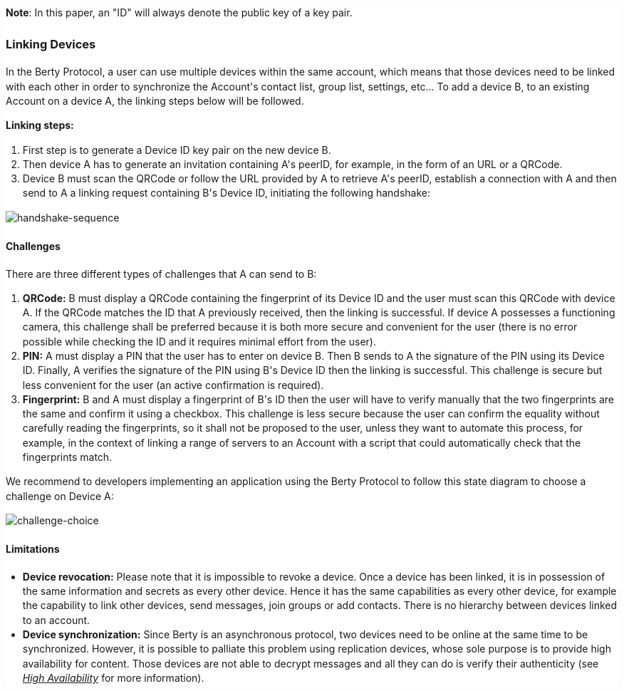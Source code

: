 **Note**: In this paper, an "ID" will always denote the public key of a key pair.

### Linking Devices

In the Berty Protocol, a user can use multiple devices within the same
account, which means that those devices need to be linked with each other in
order to synchronize the Account's contact list, group list, settings, etc...
To add a device B, to an existing Account on a device A, the linking steps
below will be followed.

**Linking steps:**

1. First step is to generate a Device ID key pair on the new device B.
2. Then device A has to generate an invitation containing A's peerID, for
example, in the form of an URL or a QRCode.
3. Device B must scan the QRCode or follow the URL provided by A to retrieve
A's peerID, establish a connection with A and then send to A a linking request
containing B's Device ID, initiating the following handshake:

![handshake-sequence](./SkWZnyPOU.png)

#### Challenges

There are three different types of challenges that A can send to B:

1. **QRCode:** B must display a QRCode containing the fingerprint of its
Device ID and the user must scan this QRCode with device A. If the QRCode
matches the ID that A previously received, then the linking is successful. If
device A possesses a functioning camera, this challenge shall be preferred
because it is both more secure and convenient for the user (there is no error
possible while checking the ID and it requires minimal effort from the user).
2. **PIN:** A must display a PIN that the user has to enter on device B. Then
B sends to A the signature of the PIN using its Device ID. Finally, A verifies
the signature of the PIN using B's Device ID then the linking is successful.
This challenge is secure but less convenient for the user (an active
confirmation is required).
3. **Fingerprint:** B and A must display a fingerprint of B's ID then the user
will have to verify manually that the two fingerprints are the same and
confirm it using a checkbox. This challenge is less secure because the user
can confirm the equality without carefully reading the fingerprints, so it
shall not be proposed to the user, unless they want to automate this process,
for example, in the context of linking a range of servers to an Account with a
script that could automatically check that the fingerprints match.

We recommend to developers implementing an application using the Berty
Protocol to follow this state diagram to choose a challenge on Device A:

![challenge-choice](./SJ6dgzaiU.png)

#### Limitations

* **Device revocation:** Please note that it is impossible to revoke a device.
Once a device has been linked, it is in possession of the same information and
secrets as every other device. Hence it has the same capabilities as every
other device, for example the capability to link other devices, send messages,
join groups or add contacts. There is no hierarchy between devices linked to
an account.
* **Device synchronization:** Since Berty is an asynchronous protocol, two
devices need to be online at the same time to be synchronized. However, it is
possible to palliate this problem using replication devices, whose sole
purpose is to provide high availability for content. Those devices are not
able to decrypt messages and all they can do is verify their authenticity
(see [*High Availability*](docs/protocol/#high-availability) for more information).
